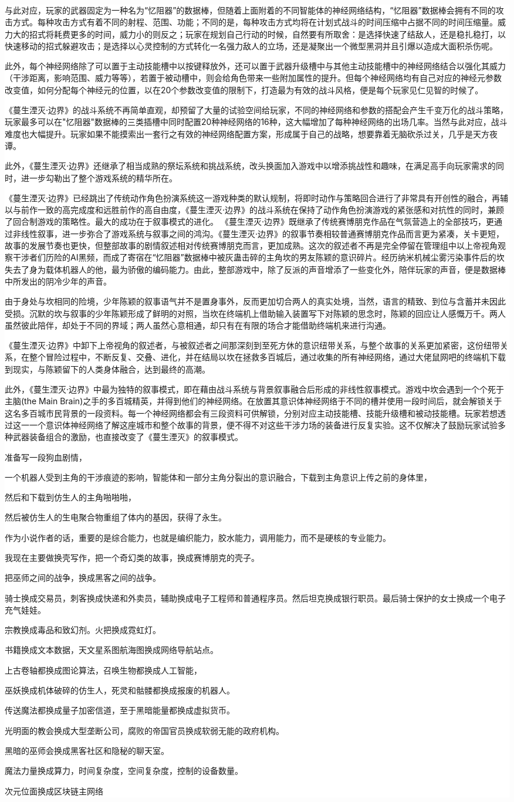 与此对应，玩家的武器固定为一种名为“忆阻器”的数据棒，但随着上面附着的不同智能体的神经网络结构，“忆阻器”数据棒会拥有不同的攻击方式。每种攻击方式有着不同的射程、范围、功能；不同的是，每种攻击方式均将在计划式战斗的时间压缩中占据不同的时间压缩量。威力大的招式将耗费更多的时间，威力小的则反之；玩家在规划自己行动的时候，自然要有所取舍：是选择快速了结敌人，还是稳扎稳打，以快速移动的招式躲避攻击；是选择以心灵控制的方式转化一名强力敌人的立场，还是凝聚出一个微型黑洞并且引爆以造成大面积杀伤呢。

此外，每个神经网络除了可以置于主动技能槽中以按键释放外，还可以置于武器升级槽中与其他主动技能槽中的神经网络结合以强化其威力（干涉距离，影响范围、威力等等），若置于被动槽中，则会给角色带来一些附加属性的提升。但每个神经网络均有自己对应的神经元参数改变值，如何分配每个神经元的位置，以在20个参数改变值的限制下，打造最为有效的战斗风格，便是每个玩家见仁见智的时候了。

《蔓生湮灭·边界》的战斗系统不再简单直观，却预留了大量的试验空间给玩家，不同的神经网络和参数的搭配会产生千变万化的战斗策略，玩家最多可以在"忆阻器"数据棒的三类插槽中同时配置20种神经网络的16种，这大幅增加了每种神经网络的出场几率。当然与此对应，战斗难度也大幅提升。玩家如果不能摸索出一套行之有效的神经网络配置方案，形成属于自己的战略，想要靠着无脑砍杀过关，几乎是天方夜谭。

此外，《蔓生湮灭·边界》还继承了相当成熟的祭坛系统和挑战系统，改头换面加入游戏中以增添挑战性和趣味，在满足高手向玩家需求的同时，进一步勾勒出了整个游戏系统的精华所在。

《蔓生湮灭·边界》已经跳出了传统动作角色扮演系统这一游戏种类的默认规制，将即时动作与策略回合进行了非常具有开创性的融合，再辅以与前作一致的高完成度和远胜前作的高自由度，《蔓生湮灭·边界》的战斗系统在保持了动作角色扮演游戏的紧张感和对抗性的同时，兼顾了回合制游戏的策略性。最大的成功在于叙事模式的进化。 《蔓生湮灭·边界》既继承了传统赛博朋克作品在气氛营造上的全部技巧，更通过非线性叙事，进一步弥合了游戏系统与叙事之间的鸿沟。《蔓生湮灭·边界》的叙事节奏相较普通赛博朋克作品而言更为紧凑，关卡更短，故事的发展节奏也更快，但整部故事的剧情叙述相对传统赛博朋克而言，更加成熟。这次的叙述者不再是完全停留在管理组中以上帝视角观察干涉者们历险的AI黑频，而成了寄宿在“忆阻器”数据棒中被灰蛊击碎的主角坎的男友陈颖的意识碎片。经历纳米机械尘雾污染事件后的坎失去了身为载体机器人的他，最为骄傲的编码能力。由此，整部游戏中，除了反派的声音增添了一些变化外，陪伴玩家的声音，便是数据棒中所发出的阴冷少年的声音。

由于身处与坎相同的险境，少年陈颖的叙事语气并不是置身事外，反而更加切合两人的真实处境，当然，语言的精致、到位与含蓄并未因此受损。沉默的坎与叙事的少年陈颖形成了鲜明的对照，当坎在终端机上借助输入装置写下对陈颖的思念时，陈颖的回应让人感慨万千。两人虽然彼此陪伴，却处于不同的界域；两人虽然心意相通，却只有在有限的场合才能借助终端机来进行沟通。

《蔓生湮灭·边界》中卸下上帝视角的叙述者，与被叙述者之间那深刻到至死方休的意识纽带关系，与整个故事的关系更加紧密，这份纽带关系，在整个冒险过程中，不断反复、交叠、进化，并在结局以坎在拯救多百城后，通过收集的所有神经网络，通过大佬鼠网吧的终端机下载到现实，与陈颖留下的人类身体融合，达到最终的高潮。

此外，《蔓生湮灭·边界》中最为独特的叙事模式，即在藉由战斗系统与背景叙事融合后形成的非线性叙事模式。游戏中坎会遇到一个个死于主脑(the Main Brain)之手的多百城精英，并得到他们的神经网络。在放置其意识体神经网络于不同的槽并使用一段时间后，就会解锁关于这名多百城市民背景的一段资料。每一个神经网络都会有三段资料可供解锁，分别对应主动技能槽、技能升级槽和被动技能槽。玩家若想透过这一一个意识体神经网络了解这座城市和整个故事的背景，便不得不对这些干涉力场的装备进行反复实验。这不仅解决了鼓励玩家试验多种武器装备组合的激励，也直接改变了《蔓生湮灭》的叙事模式。

准备写一段狗血剧情，

一个机器人受到主角的干涉痕迹的影响，智能体和一部分主角分裂出的意识融合，下载到主角意识上传之前的身体里，

然后和下载到仿生人的主角啪啪啪，

然后被仿生人的生电聚合物重组了体内的基因，获得了永生。

作为小说作者的话，重要的是综合能力，也就是编织能力，胶水能力，调用能力，而不是硬核的专业能力。

我现在主要做换壳写作，把一个奇幻类的故事，换成赛博朋克的壳子。

把巫师之间的战争，换成黑客之间的战争。

骑士换成交易员，刺客换成快递和外卖员，辅助换成电子工程师和普通程序员。然后坦克换成银行职员。最后骑士保护的女士换成一个电子充气娃娃。

宗教换成毒品和致幻剂。火把换成霓虹灯。

书籍换成文本数据，天文星系图航海图换成网络导航站点。

上古卷轴都换成图论算法，召唤生物都换成人工智能，

巫妖换成机体破碎的仿生人，死灵和骷髅都换成报废的机器人。

传送魔法都换成量子加密信道，至于黑暗能量都换成虚拟货币。

光明面的教会换成大型垄断公司，腐败的帝国官员换成软弱无能的政府机构。

黑暗的巫师会换成黑客社区和隐秘的聊天室。

魔法力量换成算力，时间复杂度，空间复杂度，控制的设备数量。

次元位面换成区块链主网络
